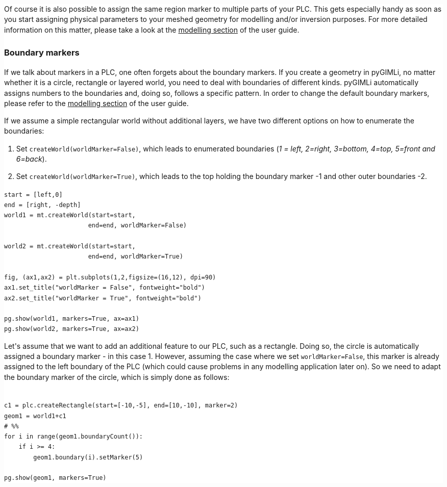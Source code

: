 Of course it is also possible to assign the same region marker to multiple parts of your PLC. This gets especially handy as soon as you start assigning physical parameters to your meshed geometry for modelling and/or inversion purposes. For more detailed information on this matter, please take a look at the [modelling section](modelling.md) of the user guide.

### Boundary markers
If we talk about markers in a PLC, one often forgets about the boundary markers. If you create a geometry in pyGIMLi, no matter whether it is a circle, rectangle or layered world, you need to deal with boundaries of different kinds. pyGIMLi automatically assigns numbers to the boundaries and, doing so, follows a specific pattern. In order to change the default boundary markers, please refer to the [modelling section](modelling.md) of the user guide.

If we assume a simple rectangular world without additional layers, we have two different options on how to enumerate the boundaries:

1) Set `createWorld(worldMarker=False)`, which leads to enumerated boundaries (*1 = left, 2=right, 3=bottom, 4=top, 5=front and 6=back*).

2) Set `createWorld(worldMarker=True)`, which leads to the top holding the boundary marker -1 and other outer boundaries -2. 


```{code-cell}
start = [left,0]
end = [right, -depth]
world1 = mt.createWorld(start=start,
                       end=end, worldMarker=False)

world2 = mt.createWorld(start=start,
                       end=end, worldMarker=True)

fig, (ax1,ax2) = plt.subplots(1,2,figsize=(16,12), dpi=90)
ax1.set_title("worldMarker = False", fontweight="bold")
ax2.set_title("worldMarker = True", fontweight="bold")

pg.show(world1, markers=True, ax=ax1)
pg.show(world2, markers=True, ax=ax2)
```

Let's assume that we want to add an additional feature to our PLC, such as a rectangle. Doing so, the circle is automatically assigned a boundary marker - in this case 1. However, assuming the case where we set `worldMarker=False`, this marker is already assigned to the left boundary of the PLC (which could cause problems in any modelling application later on). So we need to adapt the boundary marker of the circle, which is simply done as follows:

```{code-cell}

c1 = plc.createRectangle(start=[-10,-5], end=[10,-10], marker=2)
geom1 = world1+c1
# %%
for i in range(geom1.boundaryCount()):
    if i >= 4:
        geom1.boundary(i).setMarker(5)

pg.show(geom1, markers=True)
```
